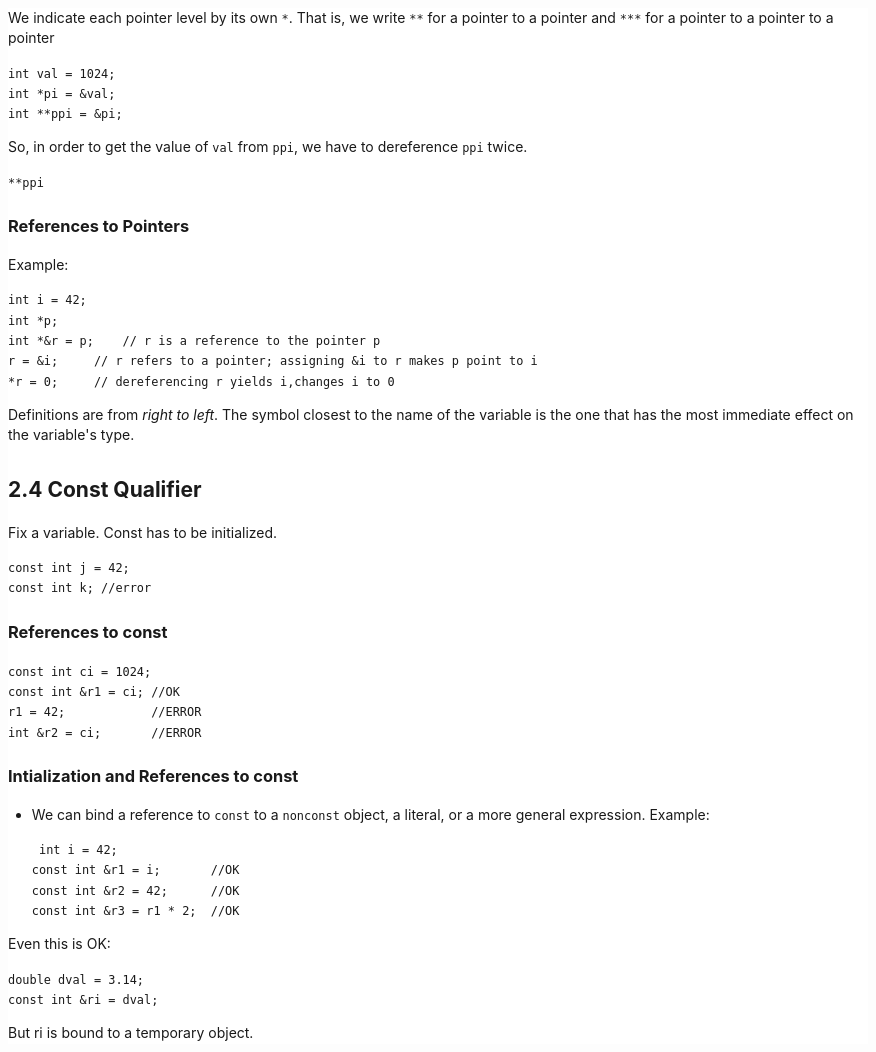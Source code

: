 We indicate each pointer level by its own `*`. That is, we write `**` for a pointer to a pointer and `***` for a pointer to a pointer to a pointer

    int val = 1024;
    int *pi = &val;
    int **ppi = &pi;

So, in order to get the value of `val` from `ppi`, we have to dereference `ppi` twice.

    **ppi

### References to Pointers

Example:

    int i = 42;
    int *p;
    int *&r = p;	// r is a reference to the pointer p
    r = &i;		// r refers to a pointer; assigning &i to r makes p point to i
    *r = 0;		// dereferencing r yields i,changes i to 0

Definitions are from *right to left*. The symbol closest to the name of the variable is the one that has the most immediate effect on the variable's type.


## 2.4 Const Qualifier

Fix a variable. Const has to be initialized.

    const int j = 42;
    const int k; //error

### References to const

    const int ci = 1024;
    const int &r1 = ci;	//OK
    r1 = 42;			//ERROR
    int &r2 = ci;		//ERROR

### Intialization and References to const

 - We can bind a reference to `const` to a `nonconst` object, a literal, or a more general expression.
Example:

        int i = 42;
       const int &r1 = i;		//OK
       const int &r2 = 42;	 	//OK
       const int &r3 = r1 * 2;	//OK

Even this is OK:

    double dval = 3.14;
    const int &ri = dval;

But ri is bound to a temporary object.
